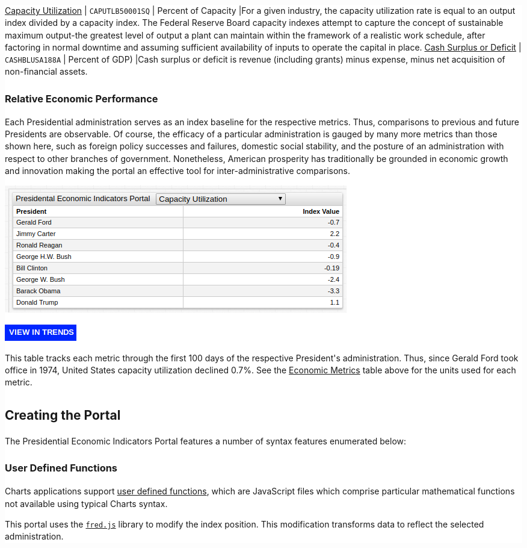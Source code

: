 [Capacity Utilization](https://fred.stlouisfed.org/series/CAPUTLB50001SQ) | `CAPUTLB50001SQ` | Percent of Capacity |For a given industry, the capacity utilization rate is equal to an output index divided by a capacity index. The Federal Reserve Board capacity indexes attempt to capture the concept of sustainable maximum output-the greatest level of output a plant can maintain within the framework of a realistic work schedule, after factoring in normal downtime and assuming sufficient availability of inputs to operate the capital in place.
[Cash Surplus or Deficit](https://fred.stlouisfed.org/series/CASHBLUSA188A) | `CASHBLUSA188A` | Percent of GDP) |Cash surplus or deficit is revenue (including grants) minus expense, minus net acquisition of non-financial assets.

### Relative Economic Performance

Each Presidential administration serves as an index baseline for the respective metrics. Thus, comparisons to previous and future Presidents are observable. Of course, the efficacy of a particular administration is gauged by many more metrics than those shown here, such as foreign policy successes and failures, domestic social stability, and the posture of an administration with respect to other branches of government. Nonetheless, American prosperity has traditionally be grounded in economic growth and innovation making the portal an effective tool for inter-administrative comparisons.

![](./images/table-4.png)

[![](../../trends/images/button-new.png)](https://trends.axibase.com/3cde53d6)

This table tracks each metric through the first 100 days of the respective President's administration. Thus, since Gerald Ford took office in 1974, United States capacity utilization declined 0.7%. See the [Economic Metrics](#economic-metrics) table above for the units used for each metric.

## Creating the Portal

The Presidential Economic Indicators Portal features a number of syntax features enumerated below:

### User Defined Functions

Charts applications support [user defined functions](https://axibase.com/docs/charts/syntax/udf.html),
which are JavaScript files which comprise particular mathematical functions not available using typical Charts syntax.

This portal uses the [`fred.js`](https://apps-chartlab.axibase.com/portal/resource/scripts/fred.js)  library to modify the index position. This modification transforms data to reflect the selected administration.

